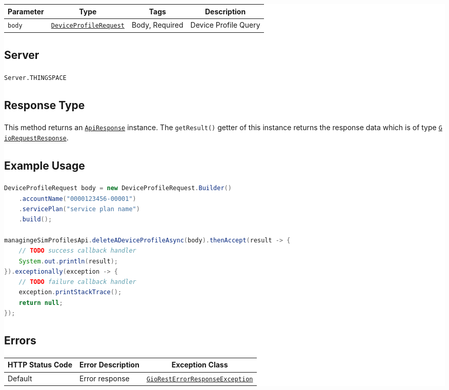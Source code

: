 | Parameter | Type | Tags | Description |
|  --- | --- | --- | --- |
| `body` | [`DeviceProfileRequest`](../../doc/models/device-profile-request.md) | Body, Required | Device Profile Query |

## Server

`Server.THINGSPACE`

## Response Type

This method returns an [`ApiResponse`](../../doc/api-response.md) instance. The `getResult()` getter of this instance returns the response data which is of type [`GioRequestResponse`](../../doc/models/gio-request-response.md).

## Example Usage

```java
DeviceProfileRequest body = new DeviceProfileRequest.Builder()
    .accountName("0000123456-00001")
    .servicePlan("service plan name")
    .build();

managingeSimProfilesApi.deleteADeviceProfileAsync(body).thenAccept(result -> {
    // TODO success callback handler
    System.out.println(result);
}).exceptionally(exception -> {
    // TODO failure callback handler
    exception.printStackTrace();
    return null;
});
```

## Errors

| HTTP Status Code | Error Description | Exception Class |
|  --- | --- | --- |
| Default | Error response | [`GioRestErrorResponseException`](../../doc/models/gio-rest-error-response-exception.md) |

